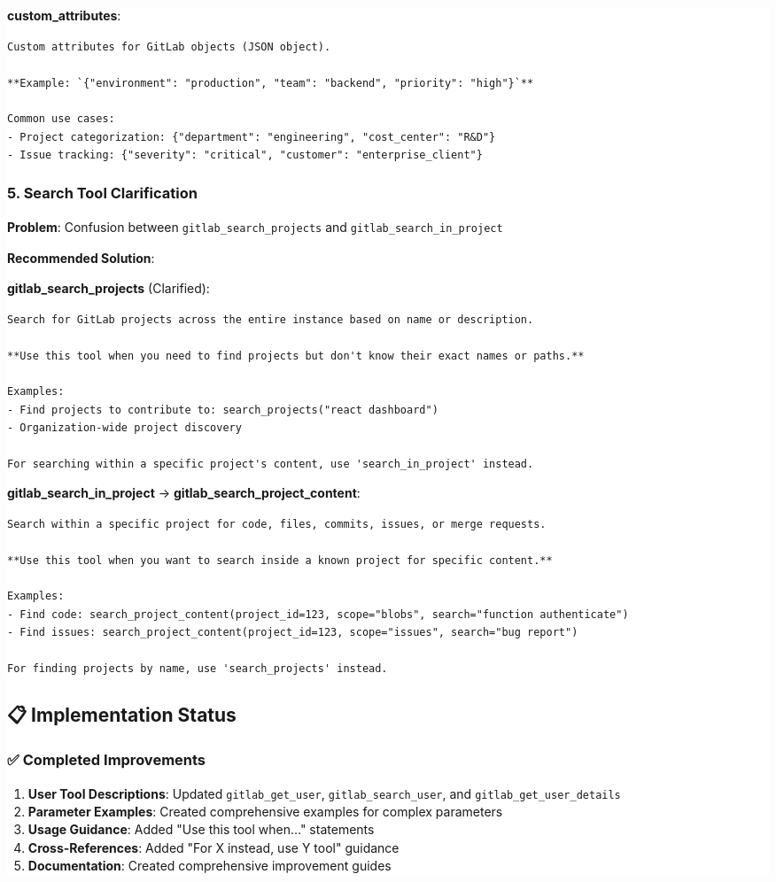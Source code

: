 **custom_attributes**:
```
Custom attributes for GitLab objects (JSON object).

**Example: `{"environment": "production", "team": "backend", "priority": "high"}`**

Common use cases:
- Project categorization: {"department": "engineering", "cost_center": "R&D"}
- Issue tracking: {"severity": "critical", "customer": "enterprise_client"}
```

### 5. Search Tool Clarification

**Problem**: Confusion between `gitlab_search_projects` and `gitlab_search_in_project`

**Recommended Solution**:

**gitlab_search_projects** (Clarified):
```
Search for GitLab projects across the entire instance based on name or description.

**Use this tool when you need to find projects but don't know their exact names or paths.**

Examples:
- Find projects to contribute to: search_projects("react dashboard")
- Organization-wide project discovery

For searching within a specific project's content, use 'search_in_project' instead.
```

**gitlab_search_in_project** → **gitlab_search_project_content**:
```
Search within a specific project for code, files, commits, issues, or merge requests.

**Use this tool when you want to search inside a known project for specific content.**

Examples:
- Find code: search_project_content(project_id=123, scope="blobs", search="function authenticate")
- Find issues: search_project_content(project_id=123, scope="issues", search="bug report")

For finding projects by name, use 'search_projects' instead.
```

## 📋 Implementation Status

### ✅ Completed Improvements

1. **User Tool Descriptions**: Updated `gitlab_get_user`, `gitlab_search_user`, and `gitlab_get_user_details`
2. **Parameter Examples**: Created comprehensive examples for complex parameters
3. **Usage Guidance**: Added "Use this tool when..." statements
4. **Cross-References**: Added "For X instead, use Y tool" guidance
5. **Documentation**: Created comprehensive improvement guides
